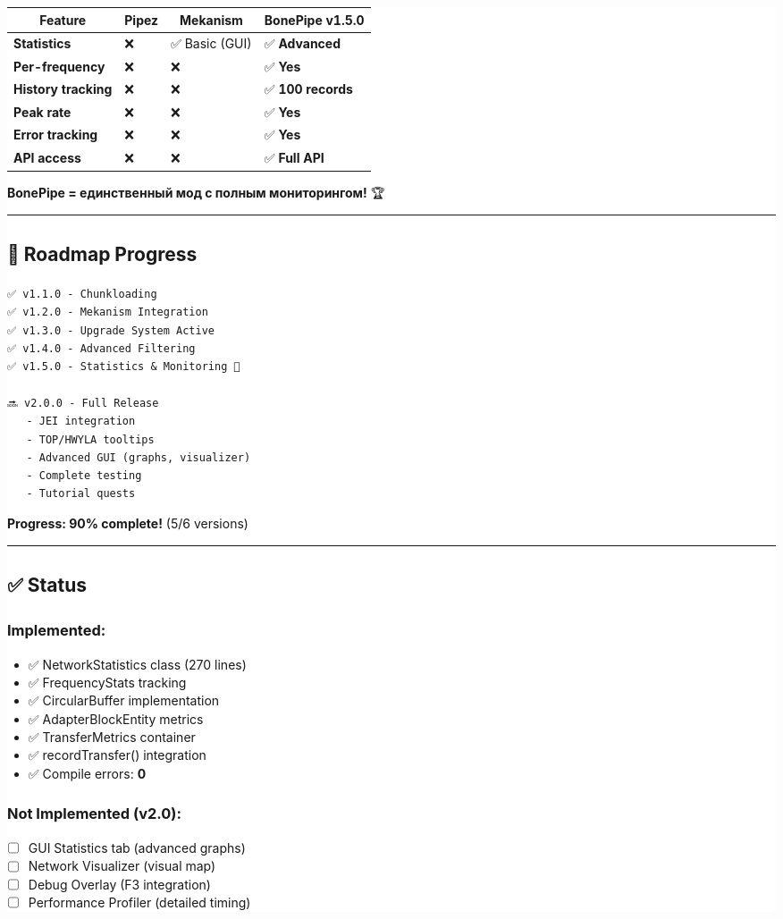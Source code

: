 | Feature | Pipez | Mekanism | **BonePipe v1.5.0** |
|---------|-------|----------|---------------------|
| **Statistics** | ❌ | ✅ Basic (GUI) | ✅ **Advanced** |
| **Per-frequency** | ❌ | ❌ | ✅ **Yes** |
| **History tracking** | ❌ | ❌ | ✅ **100 records** |
| **Peak rate** | ❌ | ❌ | ✅ **Yes** |
| **Error tracking** | ❌ | ❌ | ✅ **Yes** |
| **API access** | ❌ | ❌ | ✅ **Full API** |

**BonePipe = единственный мод с полным мониторингом!** 🏆

---

## 🎯 Roadmap Progress

```
✅ v1.1.0 - Chunkloading
✅ v1.2.0 - Mekanism Integration
✅ v1.3.0 - Upgrade System Active
✅ v1.4.0 - Advanced Filtering
✅ v1.5.0 - Statistics & Monitoring 🎉

🔜 v2.0.0 - Full Release
   - JEI integration
   - TOP/HWYLA tooltips
   - Advanced GUI (graphs, visualizer)
   - Complete testing
   - Tutorial quests
```

**Progress: 90% complete!** (5/6 versions)

---

## ✅ Status

### Implemented:
- ✅ NetworkStatistics class (270 lines)
- ✅ FrequencyStats tracking
- ✅ CircularBuffer implementation
- ✅ AdapterBlockEntity metrics
- ✅ TransferMetrics container
- ✅ recordTransfer() integration
- ✅ Compile errors: **0**

### Not Implemented (v2.0):
- [ ] GUI Statistics tab (advanced graphs)
- [ ] Network Visualizer (visual map)
- [ ] Debug Overlay (F3 integration)
- [ ] Performance Profiler (detailed timing)
